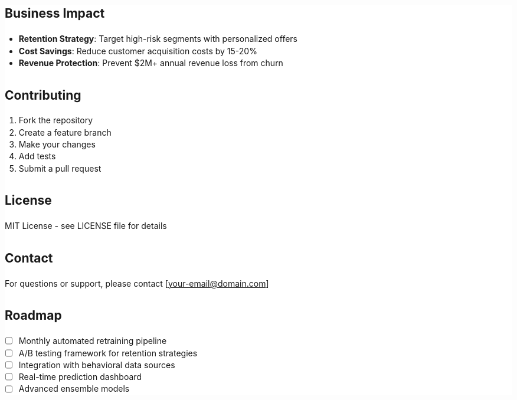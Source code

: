## Business Impact

- **Retention Strategy**: Target high-risk segments with personalized offers
- **Cost Savings**: Reduce customer acquisition costs by 15-20%
- **Revenue Protection**: Prevent $2M+ annual revenue loss from churn

## Contributing

1. Fork the repository
2. Create a feature branch
3. Make your changes
4. Add tests
5. Submit a pull request

## License

MIT License - see LICENSE file for details

## Contact

For questions or support, please contact [your-email@domain.com]

## Roadmap

- [ ] Monthly automated retraining pipeline
- [ ] A/B testing framework for retention strategies
- [ ] Integration with behavioral data sources
- [ ] Real-time prediction dashboard
- [ ] Advanced ensemble models